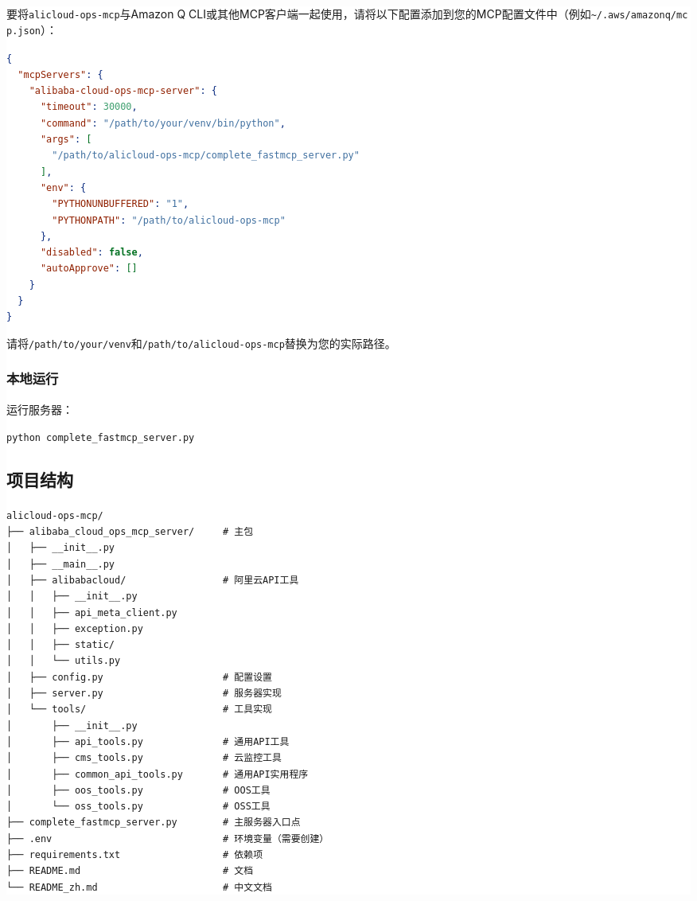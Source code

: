 要将`alicloud-ops-mcp`与Amazon Q CLI或其他MCP客户端一起使用，请将以下配置添加到您的MCP配置文件中（例如`~/.aws/amazonq/mcp.json`）：

```json
{
  "mcpServers": {
    "alibaba-cloud-ops-mcp-server": {
      "timeout": 30000,
      "command": "/path/to/your/venv/bin/python",
      "args": [
        "/path/to/alicloud-ops-mcp/complete_fastmcp_server.py"
      ],
      "env": {
        "PYTHONUNBUFFERED": "1",
        "PYTHONPATH": "/path/to/alicloud-ops-mcp"
      },
      "disabled": false,
      "autoApprove": []
    }
  }
}
```

请将`/path/to/your/venv`和`/path/to/alicloud-ops-mcp`替换为您的实际路径。

### 本地运行

运行服务器：
```bash
python complete_fastmcp_server.py
```

## 项目结构

```
alicloud-ops-mcp/
├── alibaba_cloud_ops_mcp_server/     # 主包
│   ├── __init__.py
│   ├── __main__.py
│   ├── alibabacloud/                 # 阿里云API工具
│   │   ├── __init__.py
│   │   ├── api_meta_client.py
│   │   ├── exception.py
│   │   ├── static/
│   │   └── utils.py
│   ├── config.py                     # 配置设置
│   ├── server.py                     # 服务器实现
│   └── tools/                        # 工具实现
│       ├── __init__.py
│       ├── api_tools.py              # 通用API工具
│       ├── cms_tools.py              # 云监控工具
│       ├── common_api_tools.py       # 通用API实用程序
│       ├── oos_tools.py              # OOS工具
│       └── oss_tools.py              # OSS工具
├── complete_fastmcp_server.py        # 主服务器入口点
├── .env                              # 环境变量（需要创建）
├── requirements.txt                  # 依赖项
├── README.md                         # 文档
└── README_zh.md                      # 中文文档
```
